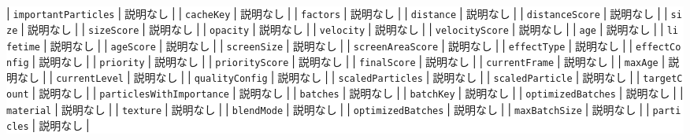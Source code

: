 | `importantParticles` | 説明なし |
| `cacheKey` | 説明なし |
| `factors` | 説明なし |
| `distance` | 説明なし |
| `distanceScore` | 説明なし |
| `size` | 説明なし |
| `sizeScore` | 説明なし |
| `opacity` | 説明なし |
| `velocity` | 説明なし |
| `velocityScore` | 説明なし |
| `age` | 説明なし |
| `lifetime` | 説明なし |
| `ageScore` | 説明なし |
| `screenSize` | 説明なし |
| `screenAreaScore` | 説明なし |
| `effectType` | 説明なし |
| `effectConfig` | 説明なし |
| `priority` | 説明なし |
| `priorityScore` | 説明なし |
| `finalScore` | 説明なし |
| `currentFrame` | 説明なし |
| `maxAge` | 説明なし |
| `currentLevel` | 説明なし |
| `qualityConfig` | 説明なし |
| `scaledParticles` | 説明なし |
| `scaledParticle` | 説明なし |
| `targetCount` | 説明なし |
| `particlesWithImportance` | 説明なし |
| `batches` | 説明なし |
| `batchKey` | 説明なし |
| `optimizedBatches` | 説明なし |
| `material` | 説明なし |
| `texture` | 説明なし |
| `blendMode` | 説明なし |
| `optimizedBatches` | 説明なし |
| `maxBatchSize` | 説明なし |
| `particles` | 説明なし |